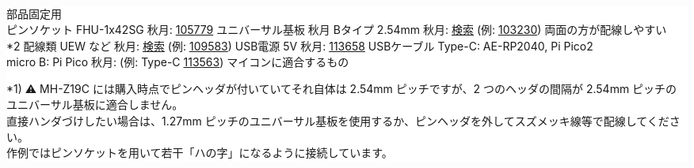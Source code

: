   </tr>
  <tr>
    <td>部品固定用<br>ピンソケット</td>
    <td>FHU-1x42SG</td>
    <td>
      秋月: <a href="https://akizukidenshi.com/catalog/g/g105779/" target="blank">105779</a>
    </td>
    <td></td>
  </tr>
  <tr>
    <td>ユニバーサル基板</td>
    <td>秋月 Bタイプ 2.54mm</td>
    <td>
      秋月: <a href="https://akizukidenshi.com/catalog/goods/search.aspx?search=x&keyword=%E3%83%A6%E3%83%8B%E3%83%90%E3%83%BC%E3%82%B5%E3%83%AB%E5%9F%BA%E6%9D%BF+B%E3%82%BF%E3%82%A4%E3%83%97+2.54mm&search=search" target="blank">検索</a>
      (例: <a href="https://akizukidenshi.com/catalog/g/g103230/" target="blank">103230</a>)
    </td>
    <td>両面の方が配線しやすい<br>*2</td>
  </tr>
  <tr>
    <td>配線類</td>
    <td>UEW など</td>
    <td>
      秋月: <a href="https://akizukidenshi.com/catalog/c/cwire/" target="blank">検索</a>
      (例: <a href="https://akizukidenshi.com/catalog/g/g109583/" target="blank">109583</a>)
    </td>
    <td></td>
  </tr>
  <tr>
    <td>USB電源</td>
    <td>5V</td>
    <td>
      秋月: <a href="https://akizukidenshi.com/catalog/g/g113658/" target="_blank">113658</a>
    </td>
    <td></td>
  </tr>
  <tr>
    <td>USBケーブル</td>
    <td>Type-C: AE-RP2040, Pi Pico2<br>micro B: Pi Pico</td>
    <td>
      秋月: (例: Type-C <a href="https://akizukidenshi.com/catalog/g/g113563/" target="_blank">113563</a>)
    </td>
    <td>マイコンに適合するもの</td>
  </tr>
</table>

\*1) :warning: MH-Z19C には購入時点でピンヘッダが付いていてそれ自体は 2.54mm ピッチですが、2 つのヘッダの間隔が 2.54mm ピッチのユニバーサル基板に適合しません。  
直接ハンダづけしたい場合は、1.27mm ピッチのユニバーサル基板を使用するか、ピンヘッダを外してスズメッキ線等で配線してください。  
作例ではピンソケットを用いて若干「ハの字」になるように接続しています。
